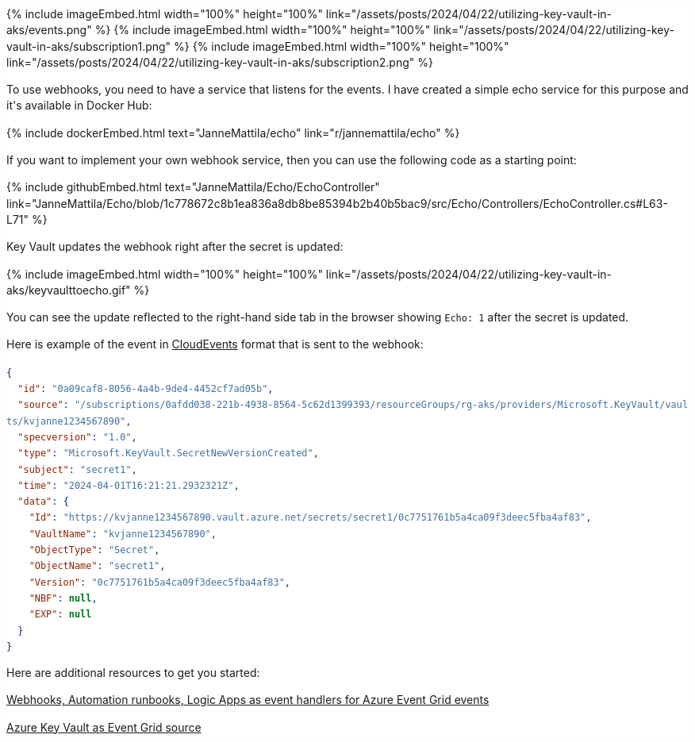 {% include imageEmbed.html width="100%" height="100%" link="/assets/posts/2024/04/22/utilizing-key-vault-in-aks/events.png" %}
{% include imageEmbed.html width="100%" height="100%" link="/assets/posts/2024/04/22/utilizing-key-vault-in-aks/subscription1.png" %}
{% include imageEmbed.html width="100%" height="100%" link="/assets/posts/2024/04/22/utilizing-key-vault-in-aks/subscription2.png" %}

To use webhooks, you need to have a service that listens for the events.
I have created a simple echo service for this purpose and it's available in Docker Hub:

{% include dockerEmbed.html text="JanneMattila/echo" link="r/jannemattila/echo" %}

If you want to implement your own webhook service, then you can use the following code as a starting point:

{% include githubEmbed.html text="JanneMattila/Echo/EchoController" link="JanneMattila/Echo/blob/1c778672c8b1ea836a8db8be85394b2b40b5bac9/src/Echo/Controllers/EchoController.cs#L63-L71" %}

Key Vault updates the webhook right after the secret is updated:

{% include imageEmbed.html width="100%" height="100%" link="/assets/posts/2024/04/22/utilizing-key-vault-in-aks/keyvaulttoecho.gif" %}

You can see the update reflected to the right-hand side tab in the browser showing `Echo: 1` after the secret is updated.

Here is example of the event in [CloudEvents](https://cloudevents.io/) format that is sent to the webhook:

```json
{
  "id": "0a09caf8-8056-4a4b-9de4-4452cf7ad05b",
  "source": "/subscriptions/0afdd038-221b-4938-8564-5c62d1399393/resourceGroups/rg-aks/providers/Microsoft.KeyVault/vaults/kvjanne1234567890",
  "specversion": "1.0",
  "type": "Microsoft.KeyVault.SecretNewVersionCreated",
  "subject": "secret1",
  "time": "2024-04-01T16:21:21.2932321Z",
  "data": {
    "Id": "https://kvjanne1234567890.vault.azure.net/secrets/secret1/0c7751761b5a4ca09f3deec5fba4af83",
    "VaultName": "kvjanne1234567890",
    "ObjectType": "Secret",
    "ObjectName": "secret1",
    "Version": "0c7751761b5a4ca09f3deec5fba4af83",
    "NBF": null,
    "EXP": null
  }
}
```

Here are additional resources to get you started:

[Webhooks, Automation runbooks, Logic Apps as event handlers for Azure Event Grid events](https://learn.microsoft.com/en-us/azure/event-grid/handler-webhooks)

[Azure Key Vault as Event Grid source](https://learn.microsoft.com/en-us/azure/event-grid/event-schema-key-vault?tabs=cloud-event-schema)
